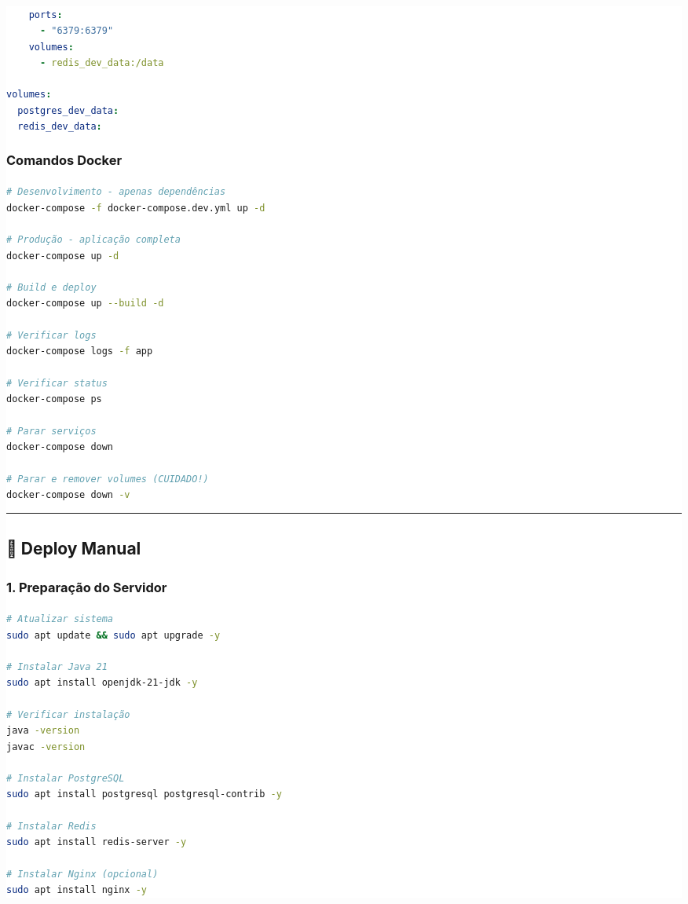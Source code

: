 ```yaml
    ports:
      - "6379:6379"
    volumes:
      - redis_dev_data:/data

volumes:
  postgres_dev_data:
  redis_dev_data:
```

### Comandos Docker

```bash
# Desenvolvimento - apenas dependências
docker-compose -f docker-compose.dev.yml up -d

# Produção - aplicação completa
docker-compose up -d

# Build e deploy
docker-compose up --build -d

# Verificar logs
docker-compose logs -f app

# Verificar status
docker-compose ps

# Parar serviços
docker-compose down

# Parar e remover volumes (CUIDADO!)
docker-compose down -v
```

---

## 🔧 Deploy Manual

### 1. Preparação do Servidor

```bash
# Atualizar sistema
sudo apt update && sudo apt upgrade -y

# Instalar Java 21
sudo apt install openjdk-21-jdk -y

# Verificar instalação
java -version
javac -version

# Instalar PostgreSQL
sudo apt install postgresql postgresql-contrib -y

# Instalar Redis
sudo apt install redis-server -y

# Instalar Nginx (opcional)
sudo apt install nginx -y
```
